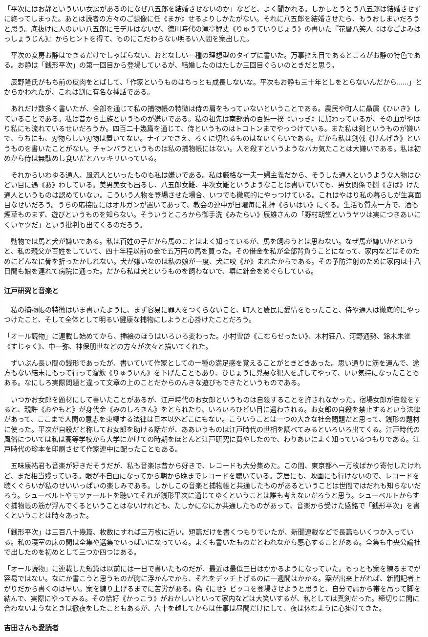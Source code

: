 「平次にはお静といういい女房があるのになぜ八五郎を結婚させないのか」などと、よく聞かれる。しかしとうとう八五郎は結婚させずに終ってしまった。あとは読者の方々のご想像に任《まか》せるよりしかたがない。それに八五郎を結婚させたら、もうおしまいだろうと思う。底抜けに人のいい八五郎にモデルはないが、徳川時代の滝亭鯉丈《りゅうていりじょう》の書いた『花暦八笑人《はなごよみはっしょうじん》』からヒントを得て、ものにこだわらない明るい人間を案出した。

　平次の女房お静はできるだけでしゃばらない、おとなしい一種の理想型のタイプに書いた。万事控え目であるところがお静の特色である。お静は「銭形平次」の第一回目から登場しているが、結婚したのはたしか三回目ぐらいのときだと思う。

　辰野隆氏がもち前の皮肉をとばして、「作家というものはちっとも成長しないな。平次もお静も三十年としをとらないんだから……」とからかわれたが、これは割に有名な挿話である。

　あれだけ数多く書いたが、全部を通じて私の捕物帳の特徴は侍の肩をもっていないということである。農民や町人に贔屓《ひいき》していることである。私は昔から士族というものが嫌いである。私の祖先は南部藩の百姓一揆《いっき》に加わっているが、その血がやはり私にも流れているせいだろうか。四百二十幾篇を通じて、侍というものはトコトンまでやっつけている。また私は剣というものが嫌いで、うちにも、刃物らしい刃物は置いてない。ナイフでさえ、ろくに切れるものはないくらいである。だから私は剣戟《けんげき》というものを書いたことがない。チャンバラというものは私の捕物帳にはない。人を殺すというようなバカ気たことは大嫌いである。私は初めから侍は無駄めし食いだとハッキリいっている。

　それからいわゆる通人、風流人といったものも私は嫌いである。私は厳格な一夫一婦主義だから、そうした通人というような人物はひどい目に遇《あ》わしている。美男美女も出るし、八五郎女難、平次女難というようなことは書いていても、男女関係で捌《さば》けた通人というものは認めていない。こういう人物を登場させた場合、いつでも徹底的にやっつけている。これはやはり私の暮らしが生真面目なせいだろう。うちの応接間にはオルガンが置いてあって、教会の連中が日曜毎に礼拝《らいはい》にくる。生活も質素一方で、酒も煙草ものまず、遊びというものを知らない。そういうところから御手洗《みたらい》辰雄さんの「野村胡堂というヤツは実につきあいにくいヤツだ」という批判も出てくるのだろう。

　動物では馬と犬が嫌いである。私は百姓の子だから馬のことはよく知っているが、馬を飼おうとは思わない。なぜ馬が嫌いかというと、私の親父が百姓をしていて、四十年程以前の金で五万円の馬を買った。その借金を私が全部背負うことになって、家内などはそのためにどんなに骨を折ったかしれない。犬が嫌いなのは私の娘が一度、犬に咬《か》まれたからである。その予防注射のために家内は十八日間も娘を連れて病院に通った。だから私は犬というものを飼わないで、塀に針金をめぐらしている。



#### 江戸研究と音楽と




　私の捕物帳の特徴はいま書いたように、まず容易に罪人をつくらないこと、町人と農民に愛情をもったこと、侍や通人は徹底的にやっつけたこと、そして全体として明るい健康な捕物にしようと心掛けたことだろう。

「オール読物」に連載し始めてから、挿絵のほうはいろいろ変わった。小村雪岱《こむらせったい》、木村荘八、河野通勢、鈴木朱雀《すじゃく》、中一弥、神保朋世などの方々が次々と描いてくれた。

　ずいぶん長い間の銭形であったが、書いていて作家としての一種の満足感を覚えることがときどきあった。思い通りに筋を運んで、途方もない結末にもって行って溜飲《りゅういん》を下げたこともあり、ひじょうに兇悪な犯人を許してやって、いい気持になったこともある。なにしろ実際問題と違って文章の上のことだからのんきな遊びもできたというものである。

　いつかお女郎を題材にして書いたことがあるが、江戸時代のお女郎というものは自殺することを許されなかった。宿場女郎が自殺をすると、親許《おやもと》が身代金《みのしろきん》をとられたり、いろいろひどい目に遇わされる。お女郎の自殺を禁止するという法律があって、ここまで人間の意志を束縛する法律は日本以外どこにもない。こういうことは一つの大きな社会問題だと思って、銭形の題材に使った。平次が自殺だと称してお女郎を助ける話だが、ああいうものは江戸時代の世相を調べてみるといろいろ出てくる。江戸時代の風俗については私は高等学校から大学にかけての時期をほとんど江戸研究に費やしたので、わりあいによく知っているつもりである。江戸時代の珍本を印刷させて作家連中に配ったこともある。

　五味康祐君も音楽が好きだそうだが、私も音楽は昔から好きで、レコードも大分集めた。この間、東京都へ一万枚ばかり寄付したけれど、まだ相当残っている。眼が不自由になってから朝から晩までレコードを聴いている。芝居にも、映画にも行けないので、レコードを聴くぐらいが私のせいいっぱいの楽しみである。しかしこの音楽と捕物帳と共通したものがあるということは世間ではだれも知らないだろう。シューベルトやモツァールトを聴いてそれが銭形平次に通じてゆくということは誰も考えないだろうと思う。シューベルトからすぐ捕物帳の筋が浮んでくるということはないけれども、たしかになにか共通したものがあって、音楽から受けた感銘で「銭形平次」を書くということは時々あった。



「銭形平次」は三百八十幾篇、枚数にすれば三万枚に近い。短篇だけを書くつもりでいたが、新聞連載などで長篇もいくつか入っている。私の寝室の床の間は全集や選集でいっぱいになっている。よくも書いたものだとわれながら感心することがある。全集も中央公論社で出したのを初めとして三つか四つはある。

「オール読物」に連載した短篇は以前には一日で書いたものだが、最近は最低三日はかかるようになっていた。もっとも案を練るまでが容易ではない。なにか書こうと思うものが胸に浮かんでから、それをデッチ上げるのに一週間はかかる。案が出来上がれば、新聞記者上がりだから書くのは早い。案を練り上げるまでに苦労がある。偽《にせ》ビッコを登場させようと思うと、自分で肩から帯を吊って脚を結んで、実際にやってみる。その恰好《かっこう》がおかしいといって家内などは大笑いするが、私としては真剣だった。締切りに間に合わないようなときは徹夜をしたこともあるが、六十を越してからは仕事は昼間だけにして、夜は休むように心掛けてきた。



#### 吉田さんも愛読者
